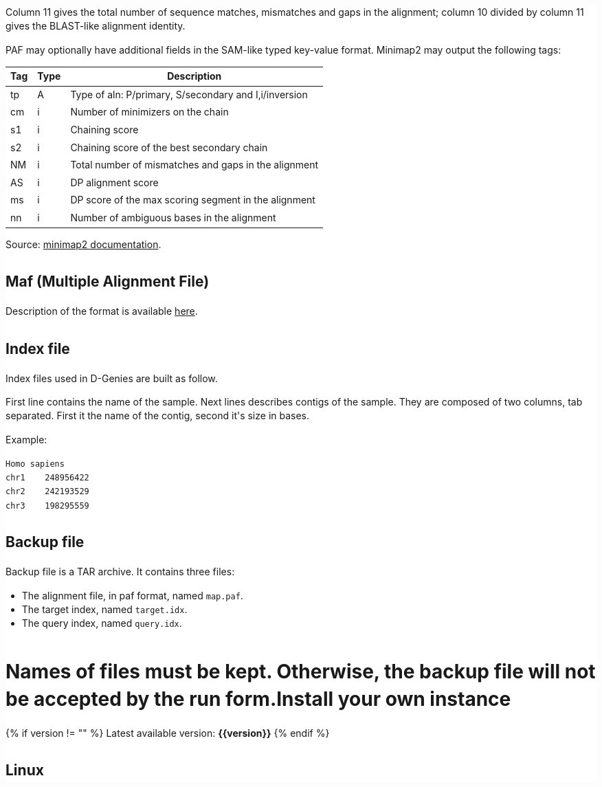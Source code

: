 Column 11 gives the total number of sequence matches, mismatches and gaps in the alignment; column 10 divided by column 11 gives the BLAST-like alignment identity.

PAF may optionally have additional fields in the SAM-like typed key-value format. Minimap2 may output the following tags:
 
Tag | Type | Description
--- | ---- | -----------------------------------------
tp  | A	   | Type of aln: P/primary, S/secondary and I,i/inversion
cm	| i    | Number of minimizers on the chain
s1	| i	   | Chaining score
s2	| i	   | Chaining score of the best secondary chain
NM	| i	   | Total number of mismatches and gaps in the alignment
AS	| i	   | DP alignment score
ms	| i	   | DP score of the max scoring segment in the alignment
nn	| i	   | Number of ambiguous bases in the alignment

Source: [minimap2 documentation](https://lh3.github.io/minimap2/minimap2.html).


## Maf (Multiple Alignment File)

Description of the format is available [here](http://www.bx.psu.edu/~dcking/man/maf.xhtml).

## Index file

Index files used in D-Genies are built as follow.

First line contains the name of the sample. Next lines describes contigs of the sample. They are composed of two columns, tab separated. First it the name of the contig, second it's size in bases.

Example:

    Homo sapiens  
    chr1    248956422  
    chr2    242193529  
    chr3    198295559

## Backup file

Backup file is a TAR archive. It contains three files:

* The alignment file, in paf format, named `map.paf`.
* The target index, named `target.idx`.
* The query index, named `query.idx`.

Names of files must be kept. Otherwise, the backup file will not be accepted by the run form.Install your own instance
=========================

{% if version != "" %}
Latest available version: **{{version}}**
{% endif %}

Linux
-----
